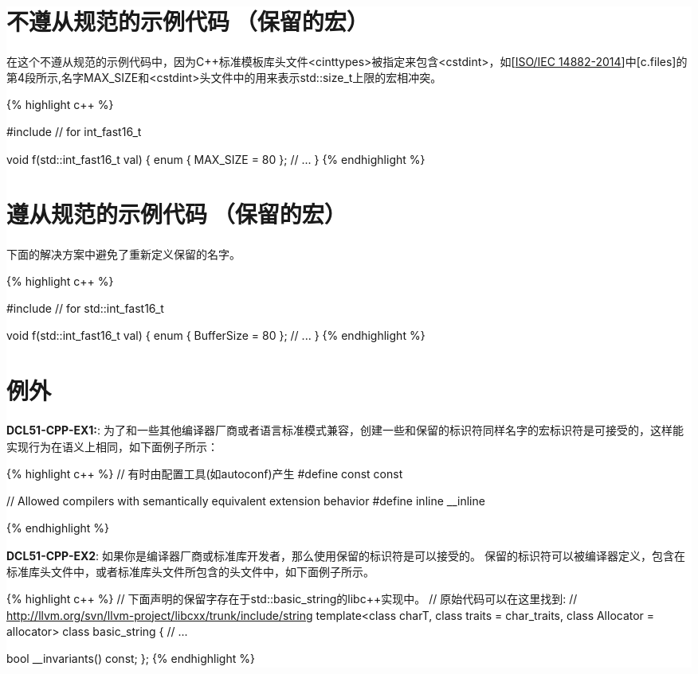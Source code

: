 
# 不遵从规范的示例代码 （保留的宏）

在这个不遵从规范的示例代码中，因为C++标准模板库头文件\<cinttypes\>被指定来包含\<cstdint\>，如\[[ISO/IEC 14882-2014](https://wiki.sei.cmu.edu/confluence/display/cplusplus/AA.+Bibliography#AA.Bibliography-ISO/IEC14882-2014)\]中\[c.files\]的第4段所示,名字MAX_SIZE和\<cstdint\>头文件中的用来表示std::size_t上限的宏相冲突。

{% highlight c++ %}

#include <cinttypes> // for int_fast16_t
 
void f(std::int_fast16_t val) {
  enum { MAX_SIZE = 80 };
  // ...
}
{% endhighlight %}

# 遵从规范的示例代码 （保留的宏）

下面的解决方案中避免了重新定义保留的名字。

{% highlight c++ %}

#include <cinttypes> // for std::int_fast16_t
 
void f(std::int_fast16_t val) {
  enum { BufferSize = 80 };
  // ...
}
{% endhighlight %}


# 例外

**DCL51-CPP-EX1:**: 为了和一些其他编译器厂商或者语言标准模式兼容，创建一些和保留的标识符同样名字的宏标识符是可接受的，这样能实现行为在语义上相同，如下面例子所示： 

{% highlight c++ %}
// 有时由配置工具(如autoconf)产生
#define const const
  
// Allowed compilers with semantically equivalent extension behavior
#define inline __inline

{% endhighlight %}


**DCL51-CPP-EX2**: 如果你是编译器厂商或标准库开发者，那么使用保留的标识符是可以接受的。
保留的标识符可以被编译器定义，包含在标准库头文件中，或者标准库头文件所包含的头文件中，如下面例子所示。

{% highlight c++ %} 
// 下面声明的保留字存在于std::basic_string的libc++实现中。
// 原始代码可以在这里找到:
// http://llvm.org/svn/llvm-project/libcxx/trunk/include/string
template<class charT, class traits = char_traits<charT>, class Allocator = allocator<charT>>
class basic_string {
  // ...
  
  bool __invariants() const;
};
{% endhighlight %}


[1]: https://wiki.sei.cmu.edu/confluence/display/cplusplus/DCL51-CPP.+Do+not+declare+or+define+a+reserved+identifier